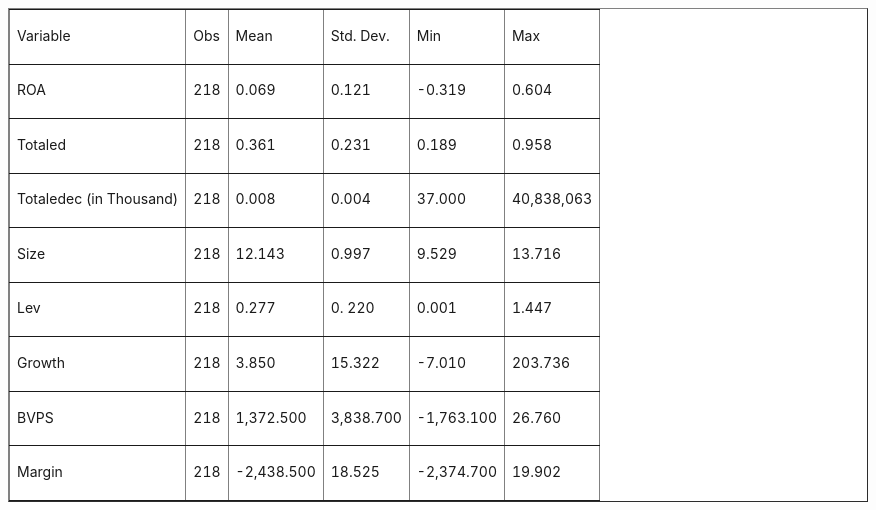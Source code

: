 <table border="1">
<tr><td style="vertical-align:top;">
<p><span class="font5">Variable</span></p></td><td style="vertical-align:top;">
<p><span class="font5">Obs</span></p></td><td style="vertical-align:top;">
<p><span class="font5">Mean</span></p></td><td style="vertical-align:top;">
<p><span class="font5">Std. Dev.</span></p></td><td style="vertical-align:top;">
<p><span class="font5">Min</span></p></td><td style="vertical-align:top;">
<p><span class="font5">Max</span></p></td></tr>
<tr><td style="vertical-align:middle;">
<p><span class="font5">ROA</span></p></td><td style="vertical-align:middle;">
<p><span class="font5">218</span></p></td><td style="vertical-align:middle;">
<p><span class="font5">0.069</span></p></td><td style="vertical-align:middle;">
<p><span class="font5">0.121</span></p></td><td style="vertical-align:middle;">
<p><span class="font5">-0.319</span></p></td><td style="vertical-align:middle;">
<p><span class="font5">0.604</span></p></td></tr>
<tr><td style="vertical-align:middle;">
<p><span class="font5">Totaled</span></p></td><td style="vertical-align:middle;">
<p><span class="font5">218</span></p></td><td style="vertical-align:middle;">
<p><span class="font5">0.361</span></p></td><td style="vertical-align:middle;">
<p><span class="font5">0.231</span></p></td><td style="vertical-align:middle;">
<p><span class="font5">0.189</span></p></td><td style="vertical-align:middle;">
<p><span class="font5">0.958</span></p></td></tr>
<tr><td style="vertical-align:bottom;">
<p><span class="font5">Totaledec (in Thousand)</span></p></td><td style="vertical-align:middle;">
<p><span class="font5">218</span></p></td><td style="vertical-align:middle;">
<p><span class="font5">0.008</span></p></td><td style="vertical-align:middle;">
<p><span class="font5">0.004</span></p></td><td style="vertical-align:middle;">
<p><span class="font5">37.000</span></p></td><td style="vertical-align:middle;">
<p><span class="font5">40,838,063</span></p></td></tr>
<tr><td style="vertical-align:top;">
<p><span class="font5">Size</span></p></td><td style="vertical-align:top;">
<p><span class="font5">218</span></p></td><td style="vertical-align:top;">
<p><span class="font5">12.143</span></p></td><td style="vertical-align:top;">
<p><span class="font5">0.997</span></p></td><td style="vertical-align:top;">
<p><span class="font5">9.529</span></p></td><td style="vertical-align:top;">
<p><span class="font5">13.716</span></p></td></tr>
<tr><td style="vertical-align:middle;">
<p><span class="font5">Lev</span></p></td><td style="vertical-align:middle;">
<p><span class="font5">218</span></p></td><td style="vertical-align:middle;">
<p><span class="font5">0.277</span></p></td><td style="vertical-align:middle;">
<p><span class="font5">0. 220</span></p></td><td style="vertical-align:middle;">
<p><span class="font5">0.001</span></p></td><td style="vertical-align:middle;">
<p><span class="font5">1.447</span></p></td></tr>
<tr><td style="vertical-align:middle;">
<p><span class="font5">Growth</span></p></td><td style="vertical-align:middle;">
<p><span class="font5">218</span></p></td><td style="vertical-align:middle;">
<p><span class="font5">3.850</span></p></td><td style="vertical-align:middle;">
<p><span class="font5">15.322</span></p></td><td style="vertical-align:middle;">
<p><span class="font5">-7.010</span></p></td><td style="vertical-align:middle;">
<p><span class="font5">203.736</span></p></td></tr>
<tr><td style="vertical-align:bottom;">
<p><span class="font5">BVPS</span></p></td><td style="vertical-align:bottom;">
<p><span class="font5">218</span></p></td><td style="vertical-align:bottom;">
<p><span class="font5">1,372.500</span></p></td><td style="vertical-align:bottom;">
<p><span class="font5">3,838.700</span></p></td><td style="vertical-align:bottom;">
<p><span class="font5">-1,763.100</span></p></td><td style="vertical-align:bottom;">
<p><span class="font5">26.760</span></p></td></tr>
<tr><td style="vertical-align:bottom;">
<p><span class="font5">Margin</span></p></td><td style="vertical-align:bottom;">
<p><span class="font5">218</span></p></td><td style="vertical-align:bottom;">
<p><span class="font5">-2,438.500</span></p></td><td style="vertical-align:bottom;">
<p><span class="font5">18.525</span></p></td><td style="vertical-align:bottom;">
<p><span class="font5">-2,374.700</span></p></td><td style="vertical-align:bottom;">
<p><span class="font5">19.902</span></p></td></tr>